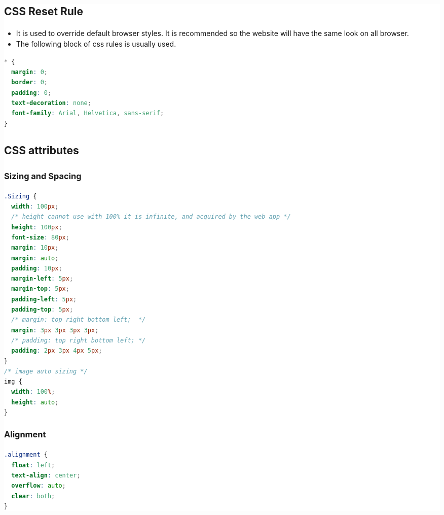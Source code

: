 ## CSS Reset Rule

- It is used to override default browser styles. It is recommended so the website will have the same look on all browser.
- The following block of css rules is usually used.

```css
* {
  margin: 0;
  border: 0;
  padding: 0;
  text-decoration: none;
  font-family: Arial, Helvetica, sans-serif;
}
```

## CSS attributes

### Sizing and Spacing

```css
.Sizing {
  width: 100px;
  /* height cannot use with 100% it is infinite, and acquired by the web app */
  height: 100px;
  font-size: 80px;
  margin: 10px;
  margin: auto;
  padding: 10px;
  margin-left: 5px;
  margin-top: 5px;
  padding-left: 5px;
  padding-top: 5px;
  /* margin: top right bottom left;  */
  margin: 3px 3px 3px 3px;
  /* padding: top right bottom left; */
  padding: 2px 3px 4px 5px;
}
/* image auto sizing */
img {
  width: 100%;
  height: auto;
}
```

### Alignment

```css
.alignment {
  float: left;
  text-align: center;
  overflow: auto;
  clear: both;
}
```
